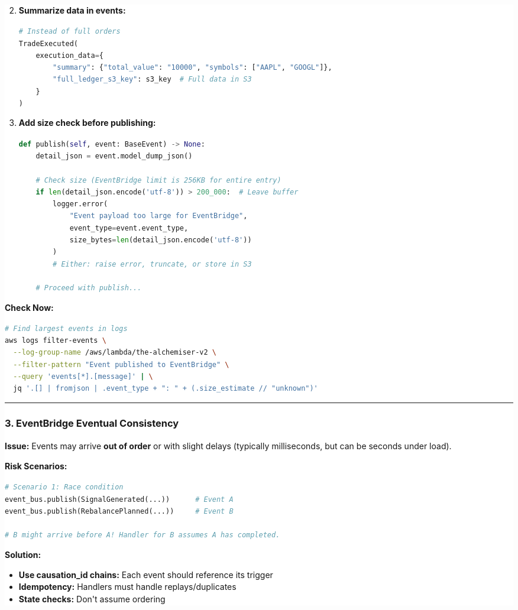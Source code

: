 2. **Summarize data in events:**
   ```python
   # Instead of full orders
   TradeExecuted(
       execution_data={
           "summary": {"total_value": "10000", "symbols": ["AAPL", "GOOGL"]},
           "full_ledger_s3_key": s3_key  # Full data in S3
       }
   )
   ```

3. **Add size check before publishing:**
   ```python
   def publish(self, event: BaseEvent) -> None:
       detail_json = event.model_dump_json()

       # Check size (EventBridge limit is 256KB for entire entry)
       if len(detail_json.encode('utf-8')) > 200_000:  # Leave buffer
           logger.error(
               "Event payload too large for EventBridge",
               event_type=event.event_type,
               size_bytes=len(detail_json.encode('utf-8'))
           )
           # Either: raise error, truncate, or store in S3

       # Proceed with publish...
   ```

**Check Now:**
```bash
# Find largest events in logs
aws logs filter-events \
  --log-group-name /aws/lambda/the-alchemiser-v2 \
  --filter-pattern "Event published to EventBridge" \
  --query 'events[*].[message]' | \
  jq '.[] | fromjson | .event_type + ": " + (.size_estimate // "unknown")'
```

---

### 3. EventBridge Eventual Consistency
**Issue:** Events may arrive **out of order** or with slight delays (typically milliseconds, but can be seconds under load).

**Risk Scenarios:**
```python
# Scenario 1: Race condition
event_bus.publish(SignalGenerated(...))      # Event A
event_bus.publish(RebalancePlanned(...))     # Event B

# B might arrive before A! Handler for B assumes A has completed.
```

**Solution:**
- **Use causation_id chains:** Each event should reference its trigger
- **Idempotency:** Handlers must handle replays/duplicates
- **State checks:** Don't assume ordering
